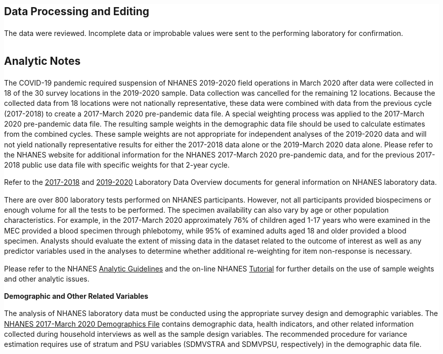 ## Data Processing and Editing

The data were reviewed. Incomplete data or improbable values were sent to the
performing laboratory for confirmation.

## Analytic Notes

The COVID-19 pandemic required suspension of NHANES 2019-2020 field operations
in March 2020 after data were collected in 18 of the 30 survey locations in
the 2019-2020 sample. Data collection was cancelled for the remaining 12
locations. Because the collected data from 18 locations were not nationally
representative, these data were combined with data from the previous cycle
(2017-2018) to create a 2017-March 2020 pre-pandemic data file. A special
weighting process was applied to the 2017-March 2020 pre-pandemic data file.
The resulting sample weights in the demographic data file should be used to
calculate estimates from the combined cycles. These sample weights are not
appropriate for independent analyses of the 2019-2020 data and will not yield
nationally representative results for either the 2017-2018 data alone or the
2019-March 2020 data alone. Please refer to the NHANES website for additional
information for the NHANES 2017-March 2020 pre-pandemic data, and for the
previous 2017-2018 public use data file with specific weights for that 2-year
cycle.

Refer to the
[2017-2018](https://wwwn.cdc.gov/nchs/nhanes/continuousnhanes/overviewlab.aspx?BeginYear=2017)
and
[2019-2020](https://wwwn.cdc.gov/nchs/nhanes/continuousnhanes/overviewlab.aspx?BeginYear=2019)
Laboratory Data Overview documents for general information on NHANES
laboratory data.

There are over 800 laboratory tests performed on NHANES participants. However,
not all participants provided biospecimens or enough volume for all the tests
to be performed. The specimen availability can also vary by age or other
population characteristics. For example, in the 2017-March 2020 approximately
76% of children aged 1-17 years who were examined in the MEC provided a blood
specimen through phlebotomy, while 95% of examined adults aged 18 and older
provided a blood specimen. Analysts should evaluate the extent of missing data
in the dataset related to the outcome of interest as well as any predictor
variables used in the analyses to determine whether additional re-weighting
for item non-response is necessary.

Please refer to the NHANES [Analytic
Guidelines](https://wwwn.cdc.gov/nchs/nhanes/analyticguidelines.aspx) and the
on-line NHANES
[Tutorial](https://wwwn.cdc.gov/nchs/nhanes/tutorials/default.aspx) for
further details on the use of sample weights and other analytic issues.

**Demographic and Other Related Variables**

The analysis of NHANES laboratory data must be conducted using the appropriate
survey design and demographic variables. The [ NHANES 2017-March 2020
Demographics
File](https://wwwn.cdc.gov/nchs/nhanes/search/datapage.aspx?Component=Demographics&Cycle=2017-2020)
contains demographic data, health indicators, and other related information
collected during household interviews as well as the sample design variables.
The recommended procedure for variance estimation requires use of stratum and
PSU variables (SDMVSTRA and SDMVPSU, respectively) in the demographic data
file.
